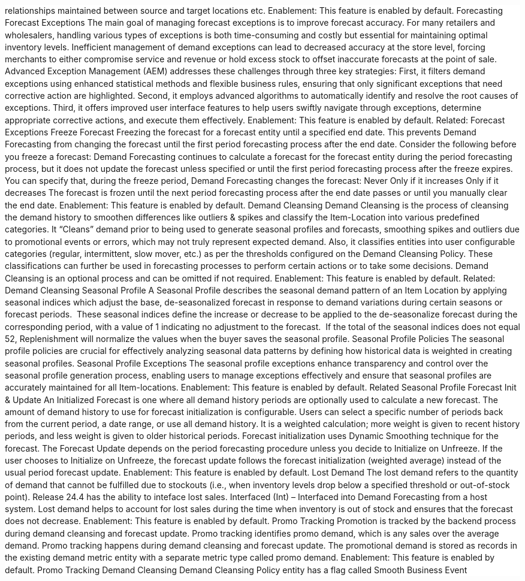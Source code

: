 relationships maintained between source and target locations etc. Enablement: This feature is enabled by default. Forecasting Forecast Exceptions The main goal of managing forecast exceptions is to improve forecast accuracy. For many retailers and wholesalers, handling various types of exceptions is both time-consuming and costly but essential for maintaining optimal inventory levels. Inefficient management of demand exceptions can lead to decreased accuracy at the store level, forcing merchants to either compromise service and revenue or hold excess stock to offset inaccurate forecasts at the point of sale. Advanced Exception Management (AEM) addresses these challenges through three key strategies: First, it filters demand exceptions using enhanced statistical methods and flexible business rules, ensuring that only significant exceptions that need corrective action are highlighted. Second, it employs advanced algorithms to automatically identify and resolve the root causes of exceptions. Third, it offers improved user interface features to help users swiftly navigate through exceptions, determine appropriate corrective actions, and execute them effectively. Enablement: This feature is enabled by default. Related: Forecast Exceptions Freeze Forecast Freezing the forecast for a forecast entity until a specified end date. This prevents Demand Forecasting from changing the forecast until the first period forecasting process after the end date. Consider the following before you freeze a forecast: Demand Forecasting continues to calculate a forecast for the forecast entity during the period forecasting process, but it does not update the forecast unless specified or until the first period forecasting process after the freeze expires. You can specify that, during the freeze period, Demand Forecasting changes the forecast: Never Only if it increases Only if it decreases The forecast is frozen until the next period forecasting process after the end date passes or until you manually clear the end date. Enablement: This feature is enabled by default. Demand Cleansing Demand Cleansing is the process of cleansing the demand history to smoothen differences like outliers & spikes and classify the Item-Location into various predefined categories. It “Cleans” demand prior to being used to generate seasonal profiles and forecasts, smoothing spikes and outliers due to promotional events or errors, which may not truly represent expected demand. Also, it classifies entities into user configurable categories (regular, intermittent, slow mover, etc.) as per the thresholds configured on the Demand Cleansing Policy. These classifications can further be used in forecasting processes to perform certain actions or to take some decisions. Demand Cleansing is an optional process and can be omitted if not required. Enablement: This feature is enabled by default. Related: Demand Cleansing Seasonal Profile A Seasonal Profile describes the seasonal demand pattern of an Item Location by applying seasonal indices which adjust the base, de-seasonalized forecast in response to demand variations during certain seasons or forecast periods.  These seasonal indices define the increase or decrease to be applied to the de-seasonalize forecast during the corresponding period, with a value of 1 indicating no adjustment to the forecast.  If the total of the seasonal indices does not equal 52, Replenishment will normalize the values when the buyer saves the seasonal profile. Seasonal Profile Policies The seasonal profile policies are crucial for effectively analyzing seasonal data patterns by defining how historical data is weighted in creating seasonal profiles. Seasonal Profile Exceptions The seasonal profile exceptions enhance transparency and control over the seasonal profile generation process, enabling users to manage exceptions effectively and ensure that seasonal profiles are accurately maintained for all Item-locations. Enablement: This feature is enabled by default. Related Seasonal Profile Forecast Init & Update An Initialized Forecast is one where all demand history periods are optionally used to calculate a new forecast. The amount of demand history to use for forecast initialization is configurable. Users can select a specific number of periods back from the current period, a date range, or use all demand history. It is a weighted calculation; more weight is given to recent history periods, and less weight is given to older historical periods. Forecast initialization uses Dynamic Smoothing technique for the forecast. The Forecast Update depends on the period forecasting procedure unless you decide to Initialize on Unfreeze. If the user chooses to Initialize on Unfreeze, the forecast update follows the forecast initialization (weighted average) instead of the usual period forecast update. Enablement: This feature is enabled by default. Lost Demand The lost demand refers to the quantity of demand that cannot be fulfilled due to stockouts (i.e., when inventory levels drop below a specified threshold or out-of-stock point). Release 24.4 has the ability to inteface lost sales. Interfaced (Int) – Interfaced into Demand Forecasting from a host system. Lost demand helps to account for lost sales during the time when inventory is out of stock and ensures that the forecast does not decrease. Enablement: This feature is enabled by default. Promo Tracking Promotion is tracked by the backend process during demand cleansing and forecast update. Promo tracking identifies promo demand, which is any sales over the average demand. Promo tracking happens during demand cleansing and forecast update. The promotional demand is stored as records in the existing demand metric entity with a separate metric type called promo demand. Enablement: This feature is enabled by default. Promo Tracking Demand Cleansing Demand Cleansing Policy entity has a flag called Smooth Business Event